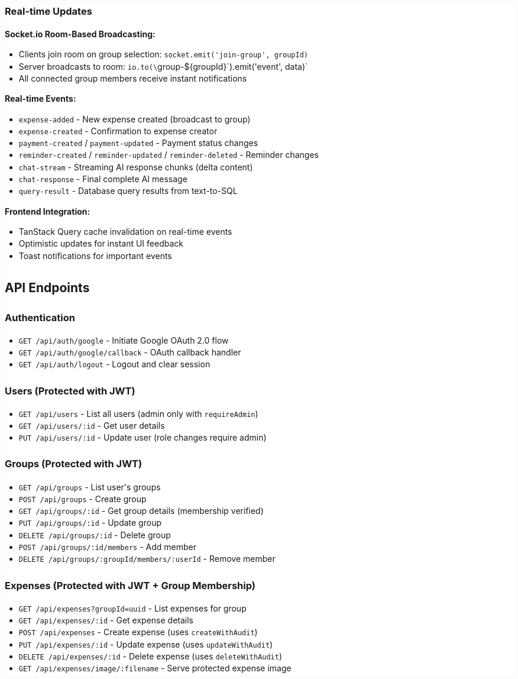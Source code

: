 ### Real-time Updates

**Socket.io Room-Based Broadcasting:**
- Clients join room on group selection: `socket.emit('join-group', groupId)`
- Server broadcasts to room: `io.to(\`group-\${groupId}\`).emit('event', data)`
- All connected group members receive instant notifications

**Real-time Events:**
- `expense-added` - New expense created (broadcast to group)
- `expense-created` - Confirmation to expense creator
- `payment-created` / `payment-updated` - Payment status changes
- `reminder-created` / `reminder-updated` / `reminder-deleted` - Reminder changes
- `chat-stream` - Streaming AI response chunks (delta content)
- `chat-response` - Final complete AI message
- `query-result` - Database query results from text-to-SQL

**Frontend Integration:**
- TanStack Query cache invalidation on real-time events
- Optimistic updates for instant UI feedback
- Toast notifications for important events

## API Endpoints

### Authentication
- `GET /api/auth/google` - Initiate Google OAuth 2.0 flow
- `GET /api/auth/google/callback` - OAuth callback handler
- `GET /api/auth/logout` - Logout and clear session

### Users (Protected with JWT)
- `GET /api/users` - List all users (admin only with `requireAdmin`)
- `GET /api/users/:id` - Get user details
- `PUT /api/users/:id` - Update user (role changes require admin)

### Groups (Protected with JWT)
- `GET /api/groups` - List user's groups
- `POST /api/groups` - Create group
- `GET /api/groups/:id` - Get group details (membership verified)
- `PUT /api/groups/:id` - Update group
- `DELETE /api/groups/:id` - Delete group
- `POST /api/groups/:id/members` - Add member
- `DELETE /api/groups/:groupId/members/:userId` - Remove member

### Expenses (Protected with JWT + Group Membership)
- `GET /api/expenses?groupId=uuid` - List expenses for group
- `GET /api/expenses/:id` - Get expense details
- `POST /api/expenses` - Create expense (uses `createWithAudit`)
- `PUT /api/expenses/:id` - Update expense (uses `updateWithAudit`)
- `DELETE /api/expenses/:id` - Delete expense (uses `deleteWithAudit`)
- `GET /api/expenses/image/:filename` - Serve protected expense image
